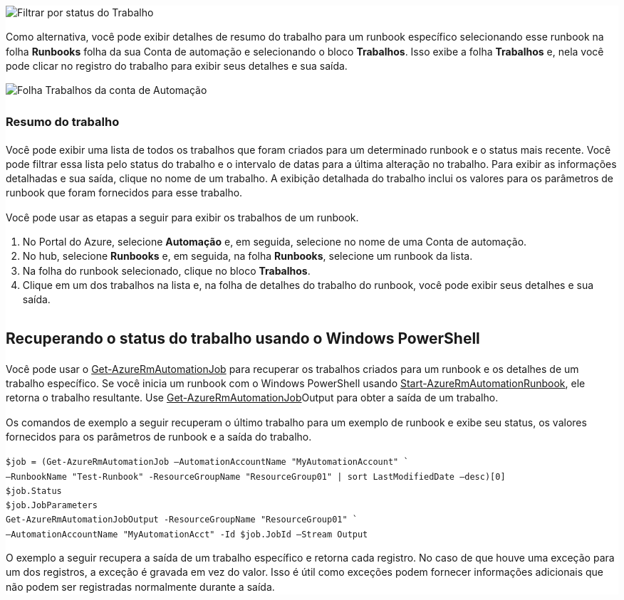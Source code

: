 ![Filtrar por status do Trabalho](./media/automation-runbook-execution/automation-account-jobs-filter.png)

Como alternativa, você pode exibir detalhes de resumo do trabalho para um runbook específico selecionando esse runbook na folha **Runbooks** folha da sua Conta de automação e selecionando o bloco **Trabalhos**. Isso exibe a folha **Trabalhos** e, nela você pode clicar no registro do trabalho para exibir seus detalhes e sua saída.

![Folha Trabalhos da conta de Automação](./media/automation-runbook-execution/automation-runbook-job-summary-blade.png)

### <a name="job-summary"></a>Resumo do trabalho

Você pode exibir uma lista de todos os trabalhos que foram criados para um determinado runbook e o status mais recente. Você pode filtrar essa lista pelo status do trabalho e o intervalo de datas para a última alteração no trabalho. Para exibir as informações detalhadas e sua saída, clique no nome de um trabalho. A exibição detalhada do trabalho inclui os valores para os parâmetros de runbook que foram fornecidos para esse trabalho.

Você pode usar as etapas a seguir para exibir os trabalhos de um runbook.

1. No Portal do Azure, selecione **Automação** e, em seguida, selecione no nome de uma Conta de automação.
2. No hub, selecione **Runbooks** e, em seguida, na folha **Runbooks**, selecione um runbook da lista.
3. Na folha do runbook selecionado, clique no bloco **Trabalhos**.
4. Clique em um dos trabalhos na lista e, na folha de detalhes do trabalho do runbook, você pode exibir seus detalhes e sua saída.

## <a name="retrieving-job-status-using-windows-powershell"></a>Recuperando o status do trabalho usando o Windows PowerShell

Você pode usar o [Get-AzureRmAutomationJob](https://msdn.microsoft.com/library/mt619440.aspx) para recuperar os trabalhos criados para um runbook e os detalhes de um trabalho específico. Se você inicia um runbook com o Windows PowerShell usando [Start-AzureRmAutomationRunbook](https://msdn.microsoft.com/library/mt603661.aspx), ele retorna o trabalho resultante. Use [Get-AzureRmAutomationJob](https://msdn.microsoft.com/library/mt619440.aspx)Output para obter a saída de um trabalho.

Os comandos de exemplo a seguir recuperam o último trabalho para um exemplo de runbook e exibe seu status, os valores fornecidos para os parâmetros de runbook e a saída do trabalho.

```azurepowershell-interactive
$job = (Get-AzureRmAutomationJob –AutomationAccountName "MyAutomationAccount" `
–RunbookName "Test-Runbook" -ResourceGroupName "ResourceGroup01" | sort LastModifiedDate –desc)[0]
$job.Status
$job.JobParameters
Get-AzureRmAutomationJobOutput -ResourceGroupName "ResourceGroup01" `
–AutomationAccountName "MyAutomationAcct" -Id $job.JobId –Stream Output
```

O exemplo a seguir recupera a saída de um trabalho específico e retorna cada registro. No caso de que houve uma exceção para um dos registros, a exceção é gravada em vez do valor. Isso é útil como exceções podem fornecer informações adicionais que não podem ser registradas normalmente durante a saída.
